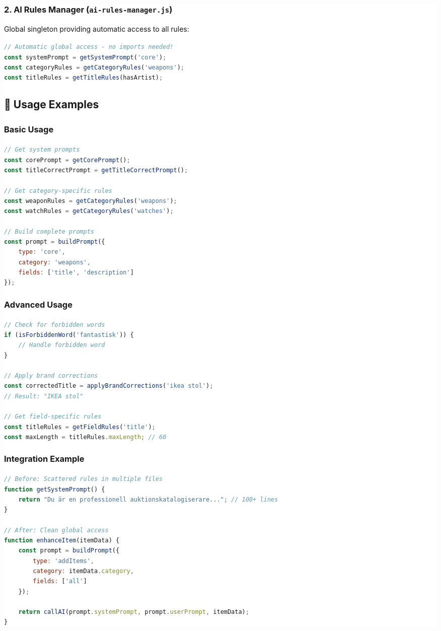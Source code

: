 ### 2. AI Rules Manager (`ai-rules-manager.js`)
Global singleton providing automatic access to all rules:

```javascript
// Automatic global access - no imports needed!
const systemPrompt = getSystemPrompt('core');
const categoryRules = getCategoryRules('weapons');
const titleRules = getTitleRules(hasArtist);
```

## 🎨 Usage Examples

### Basic Usage
```javascript
// Get system prompts
const corePrompt = getCorePrompt();
const titleCorrectPrompt = getTitleCorrectPrompt();

// Get category-specific rules
const weaponRules = getCategoryRules('weapons');
const watchRules = getCategoryRules('watches');

// Build complete prompts
const prompt = buildPrompt({
    type: 'core',
    category: 'weapons',
    fields: ['title', 'description']
});
```

### Advanced Usage
```javascript
// Check for forbidden words
if (isForbiddenWord('fantastisk')) {
    // Handle forbidden word
}

// Apply brand corrections
const correctedTitle = applyBrandCorrections('ikea stol');
// Result: "IKEA stol"

// Get field-specific rules
const titleRules = getFieldRules('title');
const maxLength = titleRules.maxLength; // 60
```

### Integration Example
```javascript
// Before: Scattered rules in multiple files
function getSystemPrompt() {
    return "Du är en professionell auktionskatalogiserare..."; // 100+ lines
}

// After: Clean global access
function enhanceItem(itemData) {
    const prompt = buildPrompt({
        type: 'addItems',
        category: itemData.category,
        fields: ['all']
    });
    
    return callAI(prompt.systemPrompt, prompt.userPrompt, itemData);
}
```